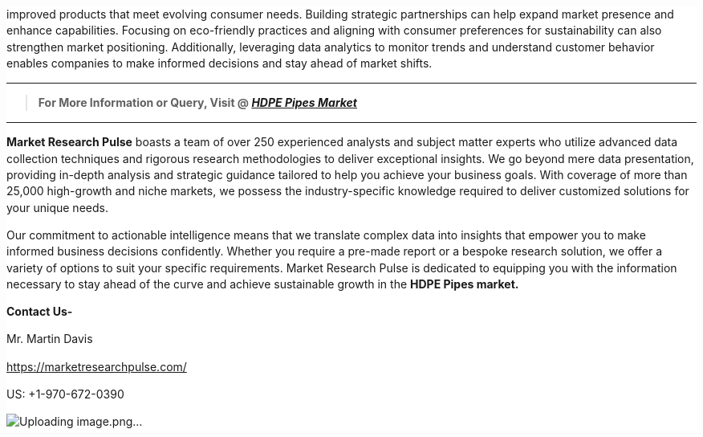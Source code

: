 improved products that meet evolving consumer needs. Building strategic partnerships can help expand market presence and enhance capabilities. Focusing on eco-friendly practices and aligning with consumer preferences for sustainability can also strengthen market positioning. Additionally, leveraging data analytics to monitor trends and understand customer behavior enables companies to make informed decisions and stay ahead of market shifts.</p><hr /><blockquote><p><strong>For More Information or Query, Visit @&nbsp;<em><a href="https://marketresearchpulse.com/report/138742/hdpe-pipes-market?utm_source=Linkedin&utm_medium=0112">HDPE Pipes Market</a></em></strong></p></blockquote><hr /><p><strong>Market Research Pulse</strong> boasts a team of over 250 experienced analysts and subject matter experts who utilize advanced data collection techniques and rigorous research methodologies to deliver exceptional insights. We go beyond mere data presentation, providing in-depth analysis and strategic guidance tailored to help you achieve your business goals. With coverage of more than 25,000 high-growth and niche markets, we possess the industry-specific knowledge required to deliver customized solutions for your unique needs.</p><p>Our commitment to actionable intelligence means that we translate complex data into insights that empower you to make informed business decisions confidently. Whether you require a pre-made report or a bespoke research solution, we offer a variety of options to suit your specific requirements. Market Research Pulse is dedicated to equipping you with the information necessary to stay ahead of the curve and achieve sustainable growth in the <strong>HDPE Pipes market.</strong></p><p><strong>Contact Us-</strong></p><p>Mr. Martin Davis</p><p>https://marketresearchpulse.com/</p><p>US: +1-970-672-0390</p>
![Uploading image.png…]()
